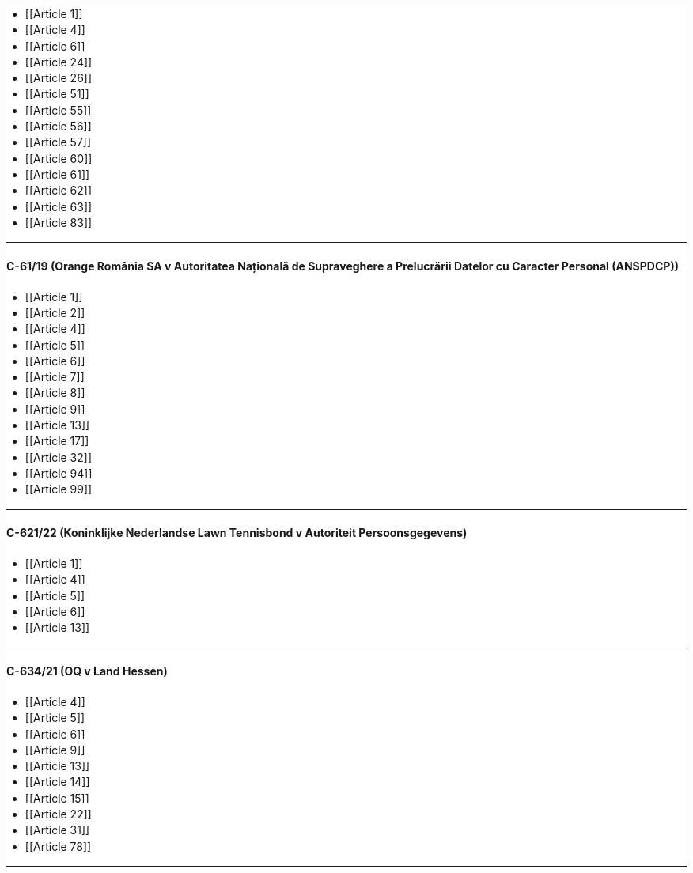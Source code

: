 - [[Article 1]]
- [[Article 4]]
- [[Article 6]]
- [[Article 24]]
- [[Article 26]]
- [[Article 51]]
- [[Article 55]]
- [[Article 56]]
- [[Article 57]]
- [[Article 60]]
- [[Article 61]]
- [[Article 62]]
- [[Article 63]]
- [[Article 83]]

---

#### C-61/19 (Orange România SA v Autoritatea Națională de Supraveghere a Prelucrării Datelor cu Caracter Personal (ANSPDCP))

- [[Article 1]]
- [[Article 2]]
- [[Article 4]]
- [[Article 5]]
- [[Article 6]]
- [[Article 7]]
- [[Article 8]]
- [[Article 9]]
- [[Article 13]]
- [[Article 17]]
- [[Article 32]]
- [[Article 94]]
- [[Article 99]]

---

#### C-621/22 (Koninklijke Nederlandse Lawn Tennisbond v Autoriteit Persoonsgegevens)

- [[Article 1]]
- [[Article 4]]
- [[Article 5]]
- [[Article 6]]
- [[Article 13]]

---

#### C-634/21 (OQ v Land Hessen)

- [[Article 4]]
- [[Article 5]]
- [[Article 6]]
- [[Article 9]]
- [[Article 13]]
- [[Article 14]]
- [[Article 15]]
- [[Article 22]]
- [[Article 31]]
- [[Article 78]]

---